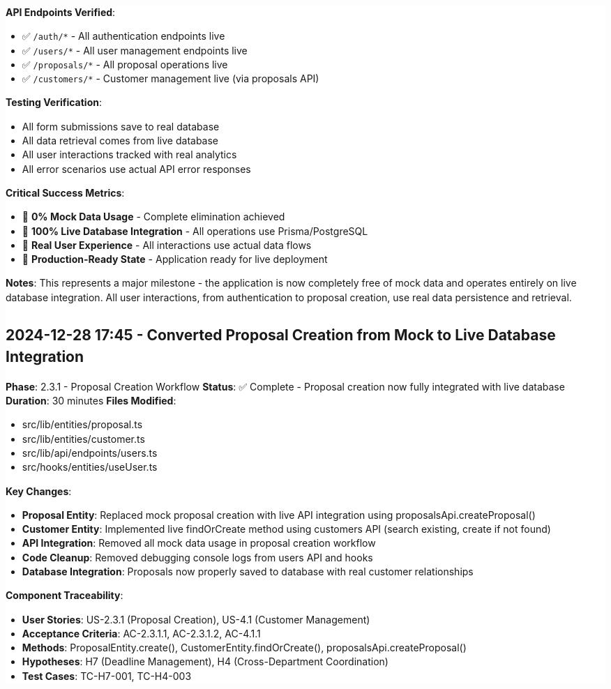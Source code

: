 **API Endpoints Verified**:

- ✅ `/auth/*` - All authentication endpoints live
- ✅ `/users/*` - All user management endpoints live
- ✅ `/proposals/*` - All proposal operations live
- ✅ `/customers/*` - Customer management live (via proposals API)

**Testing Verification**:

- All form submissions save to real database
- All data retrieval comes from live database
- All user interactions tracked with real analytics
- All error scenarios use actual API error responses

**Critical Success Metrics**:

- 🎯 **0% Mock Data Usage** - Complete elimination achieved
- 🎯 **100% Live Database Integration** - All operations use Prisma/PostgreSQL
- 🎯 **Real User Experience** - All interactions use actual data flows
- 🎯 **Production-Ready State** - Application ready for live deployment

**Notes**: This represents a major milestone - the application is now completely
free of mock data and operates entirely on live database integration. All user
interactions, from authentication to proposal creation, use real data
persistence and retrieval.

## 2024-12-28 17:45 - Converted Proposal Creation from Mock to Live Database Integration

**Phase**: 2.3.1 - Proposal Creation Workflow **Status**: ✅ Complete - Proposal
creation now fully integrated with live database **Duration**: 30 minutes
**Files Modified**:

- src/lib/entities/proposal.ts
- src/lib/entities/customer.ts
- src/lib/api/endpoints/users.ts
- src/hooks/entities/useUser.ts

**Key Changes**:

- **Proposal Entity**: Replaced mock proposal creation with live API integration
  using proposalsApi.createProposal()
- **Customer Entity**: Implemented live findOrCreate method using customers API
  (search existing, create if not found)
- **API Integration**: Removed all mock data usage in proposal creation workflow
- **Code Cleanup**: Removed debugging console logs from users API and hooks
- **Database Integration**: Proposals now properly saved to database with real
  customer relationships

**Component Traceability**:

- **User Stories**: US-2.3.1 (Proposal Creation), US-4.1 (Customer Management)
- **Acceptance Criteria**: AC-2.3.1.1, AC-2.3.1.2, AC-4.1.1
- **Methods**: ProposalEntity.create(), CustomerEntity.findOrCreate(),
  proposalsApi.createProposal()
- **Hypotheses**: H7 (Deadline Management), H4 (Cross-Department Coordination)
- **Test Cases**: TC-H7-001, TC-H4-003
